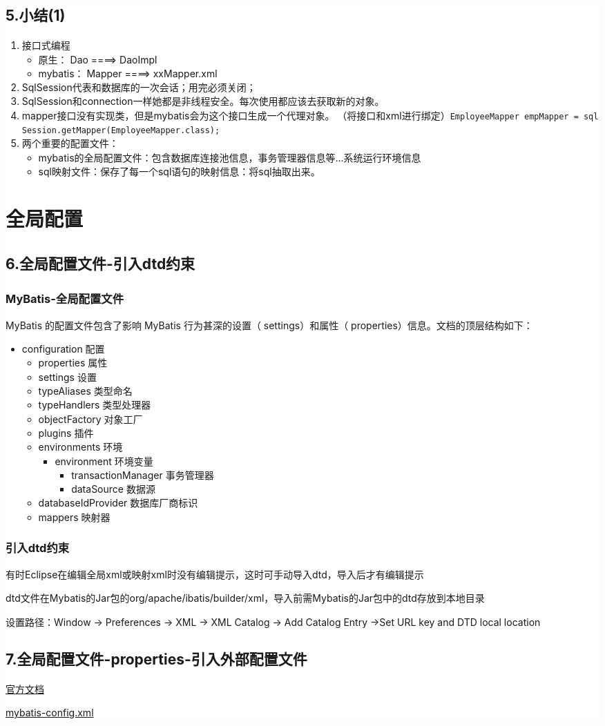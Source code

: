 ## 5.小结(1)

1. 接口式编程
   - 原生： Dao ====> DaoImpl
   - mybatis： Mapper ====> xxMapper.xml
2. SqlSession代表和数据库的一次会话；用完必须关闭；
3. SqlSession和connection一样她都是非线程安全。每次使用都应该去获取新的对象。
4. mapper接口没有实现类，但是mybatis会为这个接口生成一个代理对象。 （将接口和xml进行绑定）`EmployeeMapper empMapper = sqlSession.getMapper(EmployeeMapper.class);`
5. 两个重要的配置文件：
   - mybatis的全局配置文件：包含数据库连接池信息，事务管理器信息等...系统运行环境信息
   - sql映射文件：保存了每一个sql语句的映射信息：将sql抽取出来。

# 全局配置

## 6.全局配置文件-引入dtd约束

### MyBatis-全局配置文件

MyBatis 的配置文件包含了影响 MyBatis 行为甚深的设置（ settings）和属性（ properties）信息。文档的顶层结构如下：

- configuration 配置
  - properties 属性
  - settings 设置
  - typeAliases 类型命名
  - typeHandlers 类型处理器
  - objectFactory 对象工厂
  - plugins 插件
  - environments 环境
    - environment 环境变量
      - transactionManager 事务管理器
      - dataSource 数据源
  - databaseIdProvider 数据库厂商标识
  - mappers 映射器

### 引入dtd约束

有时Eclipse在编辑全局xml或映射xml时没有编辑提示，这时可手动导入dtd，导入后才有编辑提示

dtd文件在Mybatis的Jar包的org/apache/ibatis/builder/xml，导入前需Mybatis的Jar包中的dtd存放到本地目录

设置路径：Window -> Preferences -> XML -> XML Catalog -> Add Catalog Entry ->Set URL key and DTD local location

## 7.全局配置文件-properties-引入外部配置文件

[官方文档](https://mybatis.org/mybatis-3/zh/configuration.html)

[mybatis-config.xml](https://gitee.com/jallenkwong/LearnMyBatis/blob/master/src/main/resources/c02/mybatis-config.xml)
